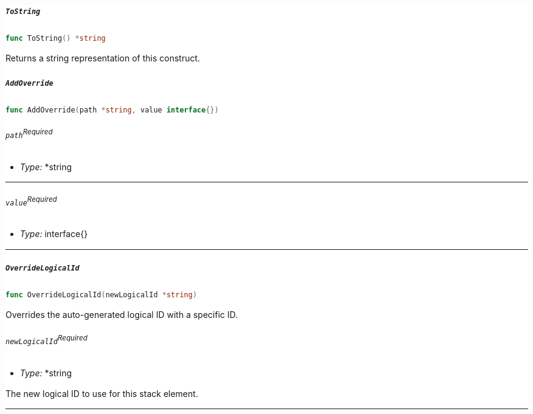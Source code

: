 
##### `ToString` <a name="ToString" id="rhizo-co-terraform-provider-oci.identityDomainReplicationToRegion.IdentityDomainReplicationToRegion.toString"></a>

```go
func ToString() *string
```

Returns a string representation of this construct.

##### `AddOverride` <a name="AddOverride" id="rhizo-co-terraform-provider-oci.identityDomainReplicationToRegion.IdentityDomainReplicationToRegion.addOverride"></a>

```go
func AddOverride(path *string, value interface{})
```

###### `path`<sup>Required</sup> <a name="path" id="rhizo-co-terraform-provider-oci.identityDomainReplicationToRegion.IdentityDomainReplicationToRegion.addOverride.parameter.path"></a>

- *Type:* *string

---

###### `value`<sup>Required</sup> <a name="value" id="rhizo-co-terraform-provider-oci.identityDomainReplicationToRegion.IdentityDomainReplicationToRegion.addOverride.parameter.value"></a>

- *Type:* interface{}

---

##### `OverrideLogicalId` <a name="OverrideLogicalId" id="rhizo-co-terraform-provider-oci.identityDomainReplicationToRegion.IdentityDomainReplicationToRegion.overrideLogicalId"></a>

```go
func OverrideLogicalId(newLogicalId *string)
```

Overrides the auto-generated logical ID with a specific ID.

###### `newLogicalId`<sup>Required</sup> <a name="newLogicalId" id="rhizo-co-terraform-provider-oci.identityDomainReplicationToRegion.IdentityDomainReplicationToRegion.overrideLogicalId.parameter.newLogicalId"></a>

- *Type:* *string

The new logical ID to use for this stack element.

---
